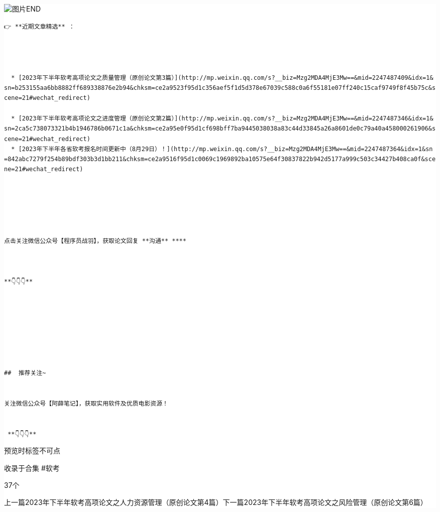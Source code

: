 ![图片](https://mmbiz.qpic.cn/mmbiz_png/oMlX8Lll9Jiasa0U38meaG0sTZ1InnhOrzFlYO8qtAmxs5kRib9zWfouYZ0aWbjRMnO6QqeLgm3rYzgDEfOBCDQQ/640?wx_lazy=1&wx_co=1&wx_fmt=png&wxfrom=5)END

    
    
      
    
    
    
    👉 **近期文章精选** ：
    
      
    
    
      * [2023年下半年软考高项论文之质量管理（原创论文第3篇）](http://mp.weixin.qq.com/s?__biz=Mzg2MDA4MjE3Mw==&mid=2247487409&idx=1&sn=b253155aa6bb8882ff689338876e2b94&chksm=ce2a9523f95d1c356aef5f1d5d378e67039c588c0a6f55181e07ff240c15caf9749f8f45b75c&scene=21#wechat_redirect)  
    
      * [2023年下半年软考高项论文之进度管理（原创论文第2篇）](http://mp.weixin.qq.com/s?__biz=Mzg2MDA4MjE3Mw==&mid=2247487346&idx=1&sn=2ca5c738073321b4b1946786b0671c1a&chksm=ce2a95e0f95d1cf698bff7ba9445038038a83c44d33845a26a8601de0c79a40a458000261906&scene=21#wechat_redirect)
      * [2023年下半年各省软考报名时间更新中（8月29日）！](http://mp.weixin.qq.com/s?__biz=Mzg2MDA4MjE3Mw==&mid=2247487364&idx=1&sn=842abc7279f254b89bdf303b3d1bb211&chksm=ce2a9516f95d1c0069c1969892ba10575e64f30837822b942d5177a999c503c34427b408ca0f&scene=21#wechat_redirect)  
    
    
      
    
    
    
    点击关注微信公众号【程序员战羽】，获取论文回复 **沟通** ****  
    
    
    
    **👇👇👇**

  

    
    
      
    
    
    ##  推荐关注~
    
    
    关注微信公众号【阿薛笔记】，获取实用软件及优质电影资源！
    
    
     **👇👇👇** 

预览时标签不可点

收录于合集 #软考

37个

上一篇2023年下半年软考高项论文之人力资源管理（原创论文第4篇）下一篇2023年下半年软考高项论文之风险管理（原创论文第6篇）


